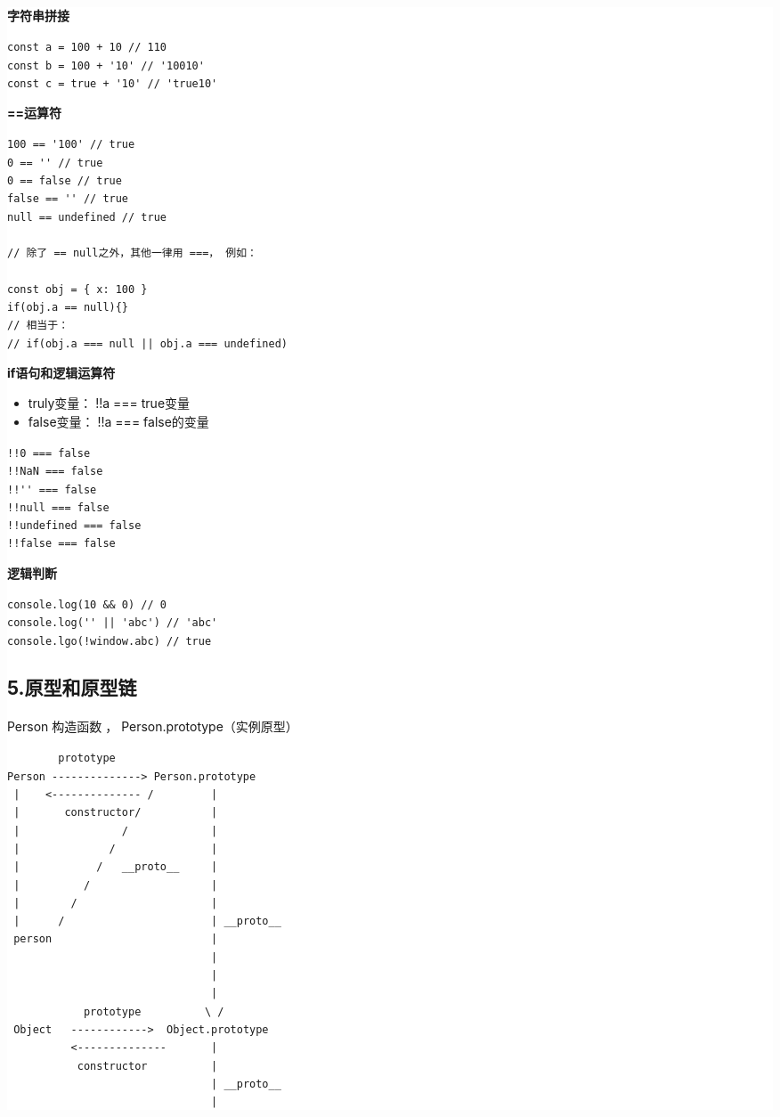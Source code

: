 **字符串拼接**
```JS
const a = 100 + 10 // 110
const b = 100 + '10' // '10010'
const c = true + '10' // 'true10'
```

**==运算符**
```JS
100 == '100' // true
0 == '' // true
0 == false // true
false == '' // true
null == undefined // true

// 除了 == null之外，其他一律用 ===， 例如：

const obj = { x: 100 }
if(obj.a == null){}
// 相当于：
// if(obj.a === null || obj.a === undefined) 
```

**if语句和逻辑运算符**
- truly变量： !!a === true变量
- false变量： !!a === false的变量

```JS
!!0 === false
!!NaN === false
!!'' === false
!!null === false
!!undefined === false
!!false === false
```

**逻辑判断**
```JS
console.log(10 && 0) // 0
console.log('' || 'abc') // 'abc'
console.lgo(!window.abc) // true
```

## 5.原型和原型链

Person 构造函数 ， Person.prototype（实例原型）
```text
        prototype
Person --------------> Person.prototype
 |    <-------------- /         |
 |       constructor/           |
 |                /             |
 |              /               |
 |            /   __proto__     | 
 |          /                   |
 |        /                     |
 |      /                       | __proto__
 person                         |
                                |
                                |
                                |
            prototype          \ /
 Object   ------------>  Object.prototype
          <--------------       |
           constructor          |
                                | __proto__ 
                                |
```